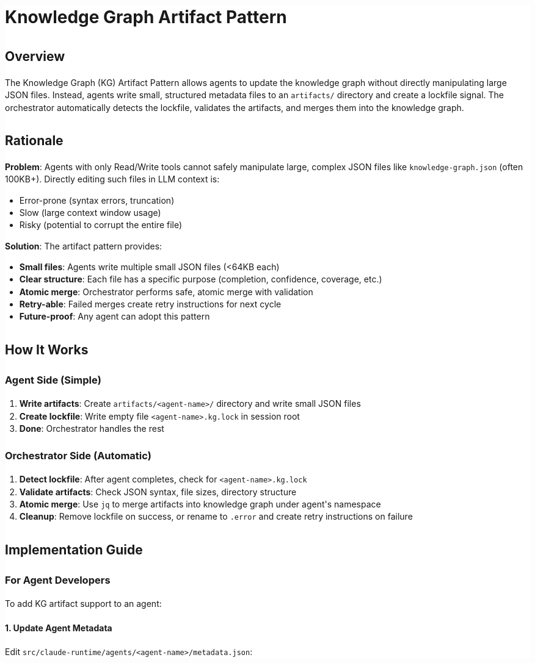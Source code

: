 # Knowledge Graph Artifact Pattern

## Overview

The Knowledge Graph (KG) Artifact Pattern allows agents to update the knowledge graph without directly manipulating large JSON files. Instead, agents write small, structured metadata files to an `artifacts/` directory and create a lockfile signal. The orchestrator automatically detects the lockfile, validates the artifacts, and merges them into the knowledge graph.

## Rationale

**Problem**: Agents with only Read/Write tools cannot safely manipulate large, complex JSON files like `knowledge-graph.json` (often 100KB+). Directly editing such files in LLM context is:
- Error-prone (syntax errors, truncation)
- Slow (large context window usage)
- Risky (potential to corrupt the entire file)

**Solution**: The artifact pattern provides:
- **Small files**: Agents write multiple small JSON files (<64KB each)
- **Clear structure**: Each file has a specific purpose (completion, confidence, coverage, etc.)
- **Atomic merge**: Orchestrator performs safe, atomic merge with validation
- **Retry-able**: Failed merges create retry instructions for next cycle
- **Future-proof**: Any agent can adopt this pattern

## How It Works

### Agent Side (Simple)

1. **Write artifacts**: Create `artifacts/<agent-name>/` directory and write small JSON files
2. **Create lockfile**: Write empty file `<agent-name>.kg.lock` in session root
3. **Done**: Orchestrator handles the rest

### Orchestrator Side (Automatic)

1. **Detect lockfile**: After agent completes, check for `<agent-name>.kg.lock`
2. **Validate artifacts**: Check JSON syntax, file sizes, directory structure
3. **Atomic merge**: Use `jq` to merge artifacts into knowledge graph under agent's namespace
4. **Cleanup**: Remove lockfile on success, or rename to `.error` and create retry instructions on failure

## Implementation Guide

### For Agent Developers

To add KG artifact support to an agent:

#### 1. Update Agent Metadata

Edit `src/claude-runtime/agents/<agent-name>/metadata.json`:
